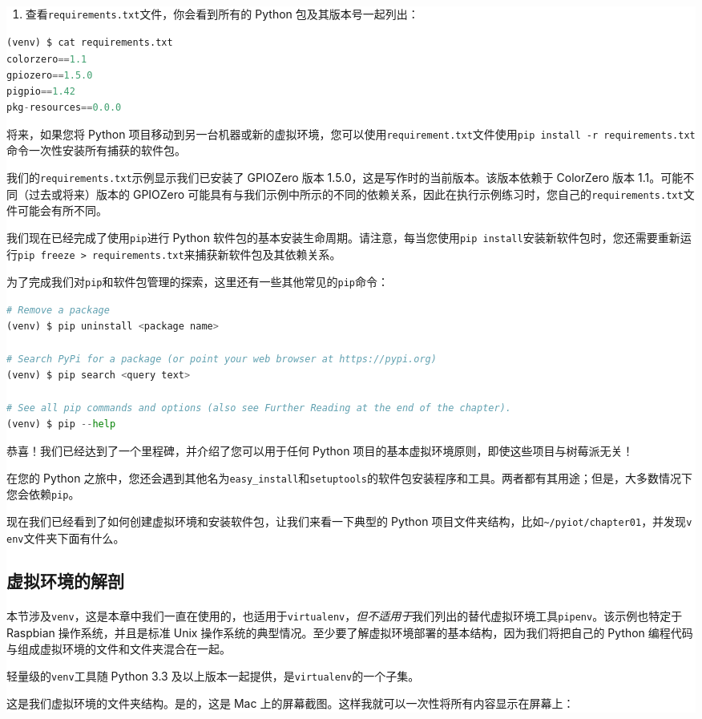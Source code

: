 1.  查看`requirements.txt`文件，你会看到所有的 Python 包及其版本号一起列出：

```py
(venv) $ cat requirements.txt
colorzero==1.1
gpiozero==1.5.0
pigpio==1.42
pkg-resources==0.0.0
```

将来，如果您将 Python 项目移动到另一台机器或新的虚拟环境，您可以使用`requirement.txt`文件使用`pip install -r requirements.txt`命令一次性安装所有捕获的软件包。

我们的`requirements.txt`示例显示我们已安装了 GPIOZero 版本 1.5.0，这是写作时的当前版本。该版本依赖于 ColorZero 版本 1.1。可能不同（过去或将来）版本的 GPIOZero 可能具有与我们示例中所示的不同的依赖关系，因此在执行示例练习时，您自己的`requirements.txt`文件可能会有所不同。

我们现在已经完成了使用`pip`进行 Python 软件包的基本安装生命周期。请注意，每当您使用`pip install`安装新软件包时，您还需要重新运行`pip freeze > requirements.txt`来捕获新软件包及其依赖关系。

为了完成我们对`pip`和软件包管理的探索，这里还有一些其他常见的`pip`命令：

```py
# Remove a package
(venv) $ pip uninstall <package name>

# Search PyPi for a package (or point your web browser at https://pypi.org)
(venv) $ pip search <query text>

# See all pip commands and options (also see Further Reading at the end of the chapter).
(venv) $ pip --help
```

恭喜！我们已经达到了一个里程碑，并介绍了您可以用于任何 Python 项目的基本虚拟环境原则，即使这些项目与树莓派无关！

在您的 Python 之旅中，您还会遇到其他名为`easy_install`和`setuptools`的软件包安装程序和工具。两者都有其用途；但是，大多数情况下您会依赖`pip`。

现在我们已经看到了如何创建虚拟环境和安装软件包，让我们来看一下典型的 Python 项目文件夹结构，比如`~/pyiot/chapter01`，并发现`venv`文件夹下面有什么。

## 虚拟环境的解剖

本节涉及`venv`，这是本章中我们一直在使用的，也适用于`virtualenv`，*但不适用于*我们列出的替代虚拟环境工具`pipenv`。该示例也特定于 Raspbian 操作系统，并且是标准 Unix 操作系统的典型情况。至少要了解虚拟环境部署的基本结构，因为我们将把自己的 Python 编程代码与组成虚拟环境的文件和文件夹混合在一起。

轻量级的`venv`工具随 Python 3.3 及以上版本一起提供，是`virtualenv`的一个子集。

这是我们虚拟环境的文件夹结构。是的，这是 Mac 上的屏幕截图。这样我就可以一次性将所有内容显示在屏幕上：
